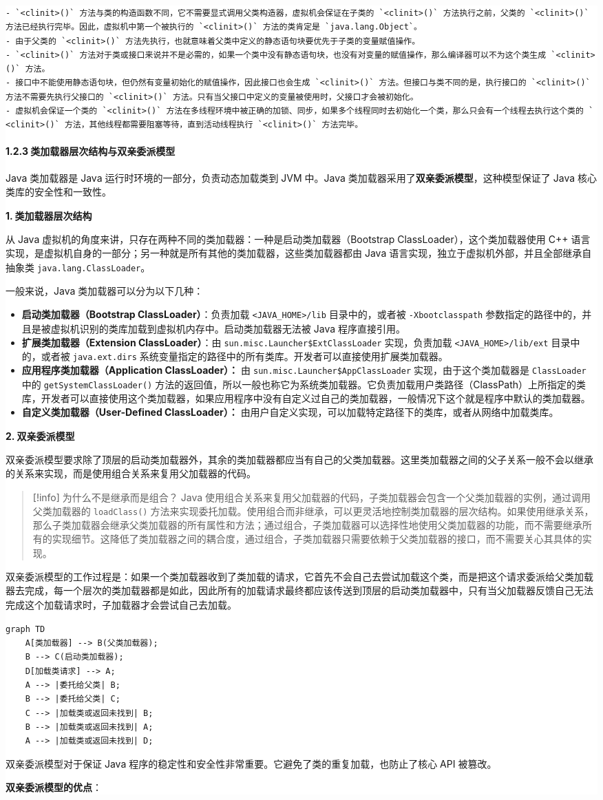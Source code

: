     - `<clinit>()` 方法与类的构造函数不同，它不需要显式调用父类构造器，虚拟机会保证在子类的 `<clinit>()` 方法执行之前，父类的 `<clinit>()` 方法已经执行完毕。因此，虚拟机中第一个被执行的 `<clinit>()` 方法的类肯定是 `java.lang.Object`。
    - 由于父类的 `<clinit>()` 方法先执行，也就意味着父类中定义的静态语句块要优先于子类的变量赋值操作。
    - `<clinit>()` 方法对于类或接口来说并不是必需的，如果一个类中没有静态语句块，也没有对变量的赋值操作，那么编译器可以不为这个类生成 `<clinit>()` 方法。
    - 接口中不能使用静态语句块，但仍然有变量初始化的赋值操作，因此接口也会生成 `<clinit>()` 方法。但接口与类不同的是，执行接口的 `<clinit>()` 方法不需要先执行父接口的 `<clinit>()` 方法。只有当父接口中定义的变量被使用时，父接口才会被初始化。
    - 虚拟机会保证一个类的 `<clinit>()` 方法在多线程环境中被正确的加锁、同步，如果多个线程同时去初始化一个类，那么只会有一个线程去执行这个类的 `<clinit>()` 方法，其他线程都需要阻塞等待，直到活动线程执行 `<clinit>()` 方法完毕。

#### 1.2.3 类加载器层次结构与双亲委派模型

Java 类加载器是 Java 运行时环境的一部分，负责动态加载类到 JVM 中。Java 类加载器采用了**双亲委派模型**，这种模型保证了 Java 核心类库的安全性和一致性。

**1. 类加载器层次结构**

从 Java 虚拟机的角度来讲，只存在两种不同的类加载器：一种是启动类加载器（Bootstrap ClassLoader），这个类加载器使用 C++ 语言实现，是虚拟机自身的一部分；另一种就是所有其他的类加载器，这些类加载器都由 Java 语言实现，独立于虚拟机外部，并且全部继承自抽象类 `java.lang.ClassLoader`。

一般来说，Java 类加载器可以分为以下几种：

- **启动类加载器（Bootstrap ClassLoader）**：负责加载 `<JAVA_HOME>/lib` 目录中的，或者被 `-Xbootclasspath` 参数指定的路径中的，并且是被虚拟机识别的类库加载到虚拟机内存中。启动类加载器无法被 Java 程序直接引用。
- **扩展类加载器（Extension ClassLoader）**：由 `sun.misc.Launcher$ExtClassLoader` 实现，负责加载 `<JAVA_HOME>/lib/ext` 目录中的，或者被 `java.ext.dirs` 系统变量指定的路径中的所有类库。开发者可以直接使用扩展类加载器。
- **应用程序类加载器（Application ClassLoader）：** 由 `sun.misc.Launcher$AppClassLoader` 实现，由于这个类加载器是 `ClassLoader` 中的 `getSystemClassLoader()` 方法的返回值，所以一般也称它为系统类加载器。它负责加载用户类路径（ClassPath）上所指定的类库，开发者可以直接使用这个类加载器，如果应用程序中没有自定义过自己的类加载器，一般情况下这个就是程序中默认的类加载器。
- **自定义类加载器（User-Defined ClassLoader）：** 由用户自定义实现，可以加载特定路径下的类库，或者从网络中加载类库。

**2. 双亲委派模型**

双亲委派模型要求除了顶层的启动类加载器外，其余的类加载器都应当有自己的父类加载器。这里类加载器之间的父子关系一般不会以继承的关系来实现，而是使用组合关系来复用父加载器的代码。

> [!info] 为什么不是继承而是组合？
> Java 使用组合关系来复用父加载器的代码，子类加载器会包含一个父类加载器的实例，通过调用父类加载器的 `loadClass()` 方法来实现委托加载。使用组合而非继承，可以更灵活地控制类加载器的层次结构。如果使用继承关系，那么子类加载器会继承父类加载器的所有属性和方法；通过组合，子类加载器可以选择性地使用父类加载器的功能，而不需要继承所有的实现细节。这降低了类加载器之间的耦合度，通过组合，子类加载器只需要依赖于父类加载器的接口，而不需要关心其具体的实现。

双亲委派模型的工作过程是：如果一个类加载器收到了类加载的请求，它首先不会自己去尝试加载这个类，而是把这个请求委派给父类加载器去完成，每一个层次的类加载器都是如此，因此所有的加载请求最终都应该传送到顶层的启动类加载器中，只有当父加载器反馈自己无法完成这个加载请求时，子加载器才会尝试自己去加载。

```mermaid
graph TD
    A[类加载器] --> B(父类加载器);
    B --> C(启动类加载器);
    D[加载类请求] --> A;
    A --> |委托给父类| B;
    B --> |委托给父类| C;
    C --> |加载类或返回未找到| B;
    B --> |加载类或返回未找到| A;
    A --> |加载类或返回未找到| D;
```

双亲委派模型对于保证 Java 程序的稳定性和安全性非常重要。它避免了类的重复加载，也防止了核心 API 被篡改。

**双亲委派模型的优点**：
